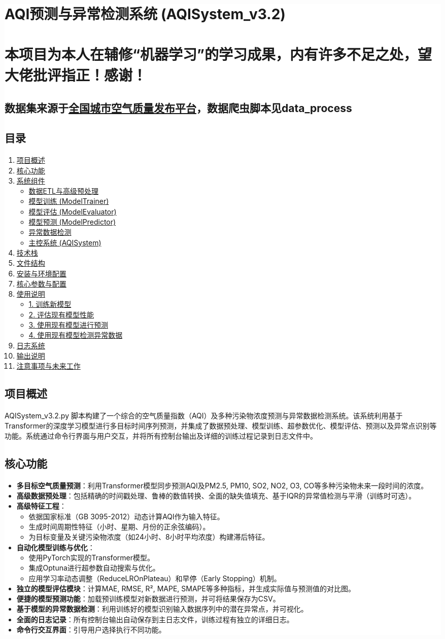 # **AQI预测与异常检测系统 (AQISystem\_v3.2)**
# **本项目为本人在辅修“机器学习”的学习成果，内有许多不足之处，望大佬批评指正！感谢！**
## **数据集来源于[全国城市空气质量发布平台](https://air.cnemc.cn:18007/)，数据爬虫脚本见data_process**
## **目录**

1. [项目概述](#bookmark=id.je0v2mfjzjtk)  
2. [核心功能](#bookmark=id.1ytq6t1l1qhj)  
3. [系统组件](#bookmark=id.eeh6w7nxtagg)  
   * [数据ETL与高级预处理](#bookmark=id.dpvrj2poojsh)  
   * [模型训练 (ModelTrainer)](#bookmark=id.4f8plbd390db)  
   * [模型评估 (ModelEvaluator)](#bookmark=id.vlxq3k7fgtcn)  
   * [模型预测 (ModelPredictor)](#bookmark=id.lw7bin9s6qbc)  
   * [异常数据检测](#bookmark=id.ls8l4etq22m)  
   * [主控系统 (AQISystem)](#bookmark=id.eqm6lcqtk4tm)  
4. [技术栈](#bookmark=id.ry8p0k1iaqmu)  
5. [文件结构](#bookmark=id.3mzhx7shr0l9)  
6. [安装与环境配置](#bookmark=id.7ikoc7jjgbff)  
7. [核心参数与配置](#bookmark=id.hb1lno7oey18)  
8. [使用说明](#bookmark=id.fgh81mid7gef)  
   * [1\. 训练新模型](#bookmark=id.g1wh81slh5rg)  
   * [2\. 评估现有模型性能](#bookmark=id.e5t94ko4iozi)  
   * [3\. 使用现有模型进行预测](#bookmark=id.diqa2wclbn7i)  
   * [4\. 使用现有模型检测异常数据](#bookmark=id.s7ekik13rdlj)  
9. [日志系统](#bookmark=id.gsjgs28dm1wb)  
10. [输出说明](#bookmark=id.ubyhammceoeq)  
11. [注意事项与未来工作](#bookmark=id.1rmx8588dxgf)

## **项目概述**

AQISystem\_v3.2.py 脚本构建了一个综合的空气质量指数（AQI）及多种污染物浓度预测与异常数据检测系统。该系统利用基于Transformer的深度学习模型进行多目标时间序列预测，并集成了数据预处理、模型训练、超参数优化、模型评估、预测以及异常点识别等功能。系统通过命令行界面与用户交互，并将所有控制台输出及详细的训练过程记录到日志文件中。

## **核心功能**

* **多目标空气质量预测**：利用Transformer模型同步预测AQI及PM2.5, PM10, SO2, NO2, O3, CO等多种污染物未来一段时间的浓度。  
* **高级数据预处理**：包括精确的时间戳处理、鲁棒的数值转换、全面的缺失值填充、基于IQR的异常值检测与平滑（训练时可选）。  
* **高级特征工程**：  
  * 依据国家标准（GB 3095-2012）动态计算AQI作为输入特征。  
  * 生成时间周期性特征（小时、星期、月份的正余弦编码）。  
  * 为目标变量及关键污染物浓度（如24小时、8小时平均浓度）构建滞后特征。  
* **自动化模型训练与优化**：  
  * 使用PyTorch实现的Transformer模型。  
  * 集成Optuna进行超参数自动搜索与优化。  
  * 应用学习率动态调整（ReduceLROnPlateau）和早停（Early Stopping）机制。  
* **独立的模型评估模块**：计算MAE, RMSE, R², MAPE, SMAPE等多种指标，并生成实际值与预测值的对比图。  
* **便捷的模型预测功能**：加载预训练模型对新数据进行预测，并可将结果保存为CSV。  
* **基于模型的异常数据检测**：利用训练好的模型识别输入数据序列中的潜在异常点，并可视化。  
* **全面的日志记录**：所有控制台输出自动保存到主日志文件，训练过程有独立的详细日志。  
* **命令行交互界面**：引导用户选择执行不同功能。
